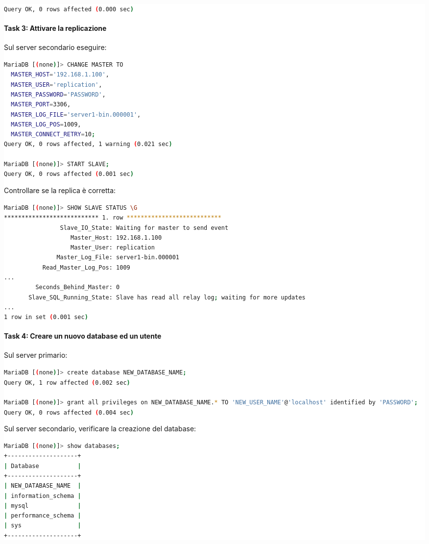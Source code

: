 ```bash
Query OK, 0 rows affected (0.000 sec)
```

#### Task 3: Attivare la replicazione

Sul server secondario eseguire:

```bash
MariaDB [(none)]> CHANGE MASTER TO
  MASTER_HOST='192.168.1.100',
  MASTER_USER='replication',
  MASTER_PASSWORD='PASSWORD',
  MASTER_PORT=3306,
  MASTER_LOG_FILE='server1-bin.000001',
  MASTER_LOG_POS=1009,
  MASTER_CONNECT_RETRY=10;
Query OK, 0 rows affected, 1 warning (0.021 sec)

MariaDB [(none)]> START SLAVE;
Query OK, 0 rows affected (0.001 sec)
```

Controllare se la replica è corretta:

```bash
MariaDB [(none)]> SHOW SLAVE STATUS \G
*************************** 1. row ***************************
                Slave_IO_State: Waiting for master to send event
                   Master_Host: 192.168.1.100
                   Master_User: replication
               Master_Log_File: server1-bin.000001
           Read_Master_Log_Pos: 1009
...
         Seconds_Behind_Master: 0
       Slave_SQL_Running_State: Slave has read all relay log; waiting for more updates
...
1 row in set (0.001 sec)
```

#### Task 4: Creare un nuovo database ed un utente

Sul server primario:

```bash
MariaDB [(none)]> create database NEW_DATABASE_NAME;
Query OK, 1 row affected (0.002 sec)

MariaDB [(none)]> grant all privileges on NEW_DATABASE_NAME.* TO 'NEW_USER_NAME'@'localhost' identified by 'PASSWORD';
Query OK, 0 rows affected (0.004 sec)
```

Sul server secondario, verificare la creazione del database:

```bash
MariaDB [(none)]> show databases;
+--------------------+
| Database           |
+--------------------+
| NEW_DATABASE_NAME  |
| information_schema |
| mysql              |
| performance_schema |
| sys                |
+--------------------+
```
